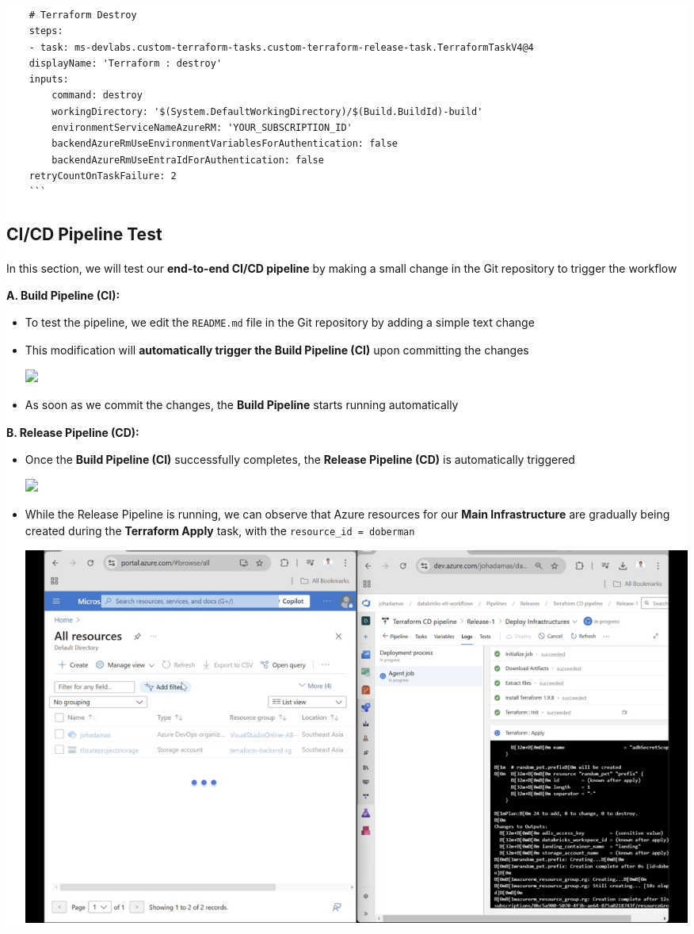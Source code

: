         # Terraform Destroy
        steps:
        - task: ms-devlabs.custom-terraform-tasks.custom-terraform-release-task.TerraformTaskV4@4
        displayName: 'Terraform : destroy'
        inputs:
            command: destroy
            workingDirectory: '$(System.DefaultWorkingDirectory)/$(Build.BuildId)-build'
            environmentServiceNameAzureRM: 'YOUR_SUBSCRIPTION_ID'
            backendAzureRmUseEnvironmentVariablesForAuthentication: false
            backendAzureRmUseEntraIdForAuthentication: false
        retryCountOnTaskFailure: 2
        ```

## CI/CD Pipeline Test
In this section, we will test our **end-to-end CI/CD pipeline** by making a small change in the Git repository to trigger the workflow

**A. Build Pipeline (CI):**
- To test the pipeline, we edit the `README.md` file in the Git repository by adding a simple text change

- This modification will **automatically trigger the Build Pipeline (CI)** upon committing the changes

    ![](/images/16.cicd_build.gif "")

- As soon as we commit the changes, the **Build Pipeline** starts running automatically

**B. Release Pipeline (CD):**
- Once the **Build Pipeline (CI)** successfully completes, the **Release Pipeline (CD)** is automatically triggered 

    ![](/images/17.cicd_release.gif "")

- While the Release Pipeline is running, we can observe that Azure resources for our **Main Infrastructure** are gradually being created during the **Terraform Apply** task, with the `resource_id = doberman`

    ![](/images/18.cicd_run.gif "")